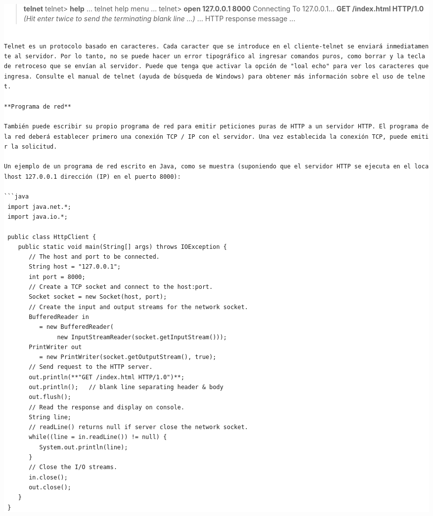  > **telnet**
 telnet> **help**
 ... telnet help menu ...
 telnet> **open 127.0.0.1 8000**
 Connecting To 127.0.0.1...
 **GET /index.html HTTP/1.0**
 *(Hit enter twice to send the terminating blank line ...)*
 ... HTTP response message ...
```

Telnet es un protocolo basado en caracteres. Cada caracter que se introduce en el cliente-telnet se enviará inmediatamente al servidor. Por lo tanto, no se puede hacer un error tipográfico al ingresar comandos puros, como borrar y la tecla de retroceso que se envían al servidor. Puede que tenga que activar la opción de "loal echo" para ver los caracteres que ingresa. Consulte el manual de telnet (ayuda de búsqueda de Windows) para obtener más información sobre el uso de telnet.

**Programa de red**

También puede escribir su propio programa de red para emitir peticiones puras de HTTP a un servidor HTTP. El programa de la red deberá establecer primero una conexión TCP / IP con el servidor. Una vez establecida la conexión TCP, puede emitir la solicitud.

Un ejemplo de un programa de red escrito en Java, como se muestra (suponiendo que el servidor HTTP se ejecuta en el localhost 127.0.0.1 dirección (IP) en el puerto 8000):

```java
 import java.net.*;
 import java.io.*;
   
 public class HttpClient {
    public static void main(String[] args) throws IOException {
       // The host and port to be connected.
       String host = "127.0.0.1";
       int port = 8000;
       // Create a TCP socket and connect to the host:port.
       Socket socket = new Socket(host, port);
       // Create the input and output streams for the network socket.
       BufferedReader in
          = new BufferedReader(
               new InputStreamReader(socket.getInputStream()));
       PrintWriter out
          = new PrintWriter(socket.getOutputStream(), true);
       // Send request to the HTTP server.
       out.println(**"GET /index.html HTTP/1.0")**;
       out.println();   // blank line separating header & body
       out.flush();
       // Read the response and display on console.
       String line;
       // readLine() returns null if server close the network socket.
       while((line = in.readLine()) != null) {
          System.out.println(line);
       }
       // Close the I/O streams.
       in.close();
       out.close();
    }
 }
```
